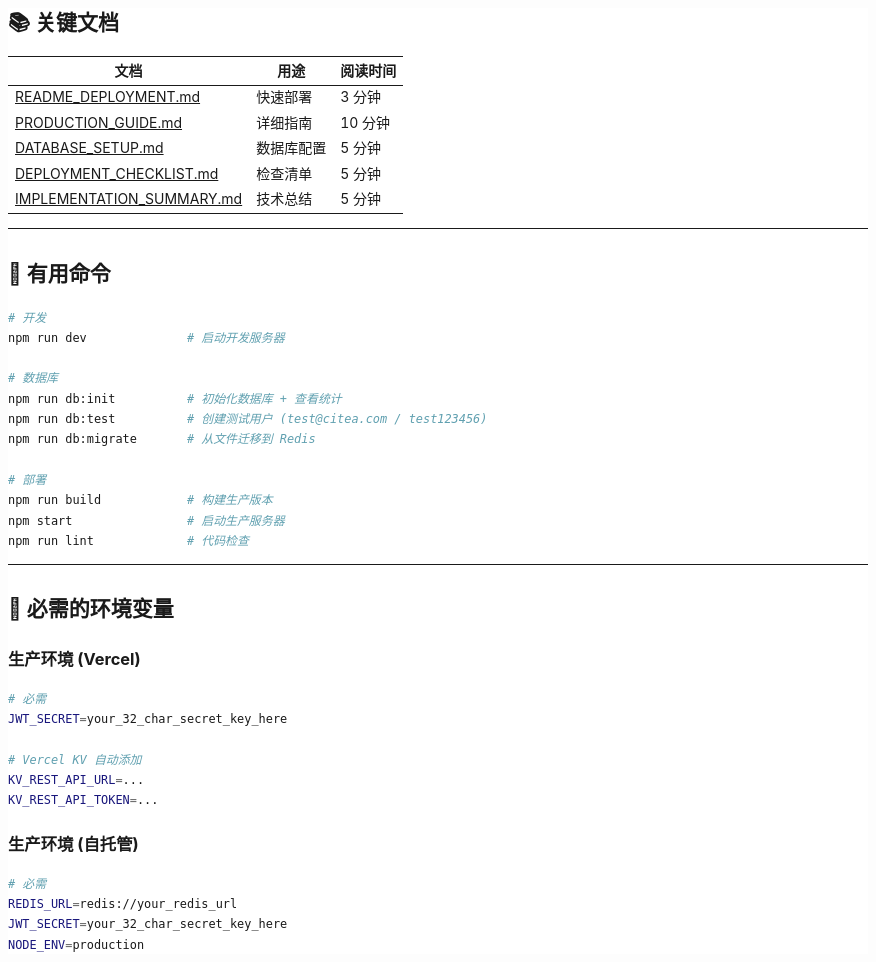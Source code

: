 
## 📚 关键文档

| 文档 | 用途 | 阅读时间 |
|------|------|----------|
| [README_DEPLOYMENT.md](./README_DEPLOYMENT.md) | 快速部署 | 3 分钟 |
| [PRODUCTION_GUIDE.md](./PRODUCTION_GUIDE.md) | 详细指南 | 10 分钟 |
| [DATABASE_SETUP.md](./DATABASE_SETUP.md) | 数据库配置 | 5 分钟 |
| [DEPLOYMENT_CHECKLIST.md](./DEPLOYMENT_CHECKLIST.md) | 检查清单 | 5 分钟 |
| [IMPLEMENTATION_SUMMARY.md](./IMPLEMENTATION_SUMMARY.md) | 技术总结 | 5 分钟 |

---

## 🔧 有用命令

```bash
# 开发
npm run dev              # 启动开发服务器

# 数据库
npm run db:init          # 初始化数据库 + 查看统计
npm run db:test          # 创建测试用户 (test@citea.com / test123456)
npm run db:migrate       # 从文件迁移到 Redis

# 部署
npm run build            # 构建生产版本
npm start                # 启动生产服务器
npm run lint             # 代码检查
```

---

## 🔑 必需的环境变量

### 生产环境 (Vercel)

```bash
# 必需
JWT_SECRET=your_32_char_secret_key_here

# Vercel KV 自动添加
KV_REST_API_URL=...
KV_REST_API_TOKEN=...
```

### 生产环境 (自托管)

```bash
# 必需
REDIS_URL=redis://your_redis_url
JWT_SECRET=your_32_char_secret_key_here
NODE_ENV=production
```
